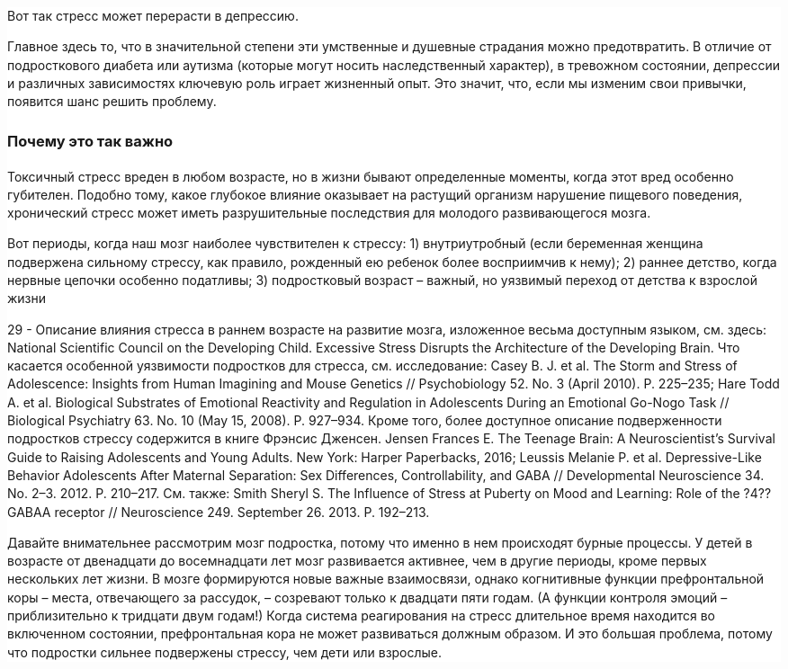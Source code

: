 
Вот так стресс может перерасти в депрессию.

Главное здесь то, что в значительной степени эти умственные и душевные
страдания можно предотвратить. В отличие от подросткового диабета или
аутизма (которые могут носить наследственный характер), в тревожном
состоянии, депрессии и различных зависимостях ключевую роль играет
жизненный опыт. Это значит, что, если мы изменим свои привычки, появится
шанс решить проблему.

### Почему это так важно

Токсичный стресс вреден в любом возрасте, но в жизни бывают определенные
моменты, когда этот вред особенно губителен. Подобно тому, какое
глубокое влияние оказывает на растущий организм нарушение пищевого
поведения, хронический стресс может иметь разрушительные последствия для
молодого развивающегося мозга.

Вот периоды, когда наш мозг наиболее чувствителен к стрессу: 1)
внутриутробный (если беременная женщина подвержена сильному стрессу, как
правило, рожденный ею ребенок более восприимчив к нему); 2) раннее
детство, когда нервные цепочки особенно податливы; 3) подростковый
возраст – важный, но уязвимый переход от детства к взрослой жизни

29 -
Описание влияния стресса в раннем возрасте на развитие мозга, изложенное
весьма доступным языком, см. здесь: National Scientific Council on the
Developing Child. Excessive Stress Disrupts the Architecture of the
Developing Brain. Что касается особенной уязвимости подростков для
стресса, см. исследование: Casey B. J. et al. The Storm and Stress of
Adolescence: Insights from Human Imagining and Mouse Genetics //
Psychobiology 52. No. 3 (April 2010). P. 225–235; Hare Todd A. et al.
Biological Substrates of Emotional Reactivity and Regulation in
Adolescents During an Emotional Go-Nogo Task // Biological Psychiatry
63. No. 10 (May 15, 2008). P. 927–934. Кроме того, более доступное
описание подверженности подростков стрессу содержится в книге Фрэнсис
Дженсен. Jensen Frances E. The Teenage Brain: A Neuroscientist’s
Survival Guide to Raising Adolescents and Young Adults. New York: Harper
Paperbacks, 2016; Leussis Melanie P. et al. Depressive-Like Behavior
Adolescents After Maternal Separation: Sex Differences, Controllability,
and GABA // Developmental Neuroscience 34. No. 2–3. 2012. P. 210–217.
См. также: Smith Sheryl S. The Influence of Stress at Puberty on Mood
and Learning: Role of the ?4?? GABAA receptor // Neuroscience 249.
September 26. 2013. P. 192–213.



Давайте внимательнее рассмотрим мозг подростка, потому что именно в нем
происходят бурные процессы. У детей в возрасте от двенадцати до
восемнадцати лет мозг развивается активнее, чем в другие периоды, кроме
первых нескольких лет жизни. В мозге формируются новые важные
взаимосвязи, однако когнитивные функции префронтальной коры – места,
отвечающего за рассудок, – созревают только к двадцати пяти годам. (А
функции контроля эмоций – приблизительно к тридцати двум годам!) Когда
система реагирования на стресс длительное время находится во включенном
состоянии, префронтальная кора не может развиваться должным образом. И
это большая проблема, потому что подростки сильнее подвержены стрессу,
чем дети или взрослые.
